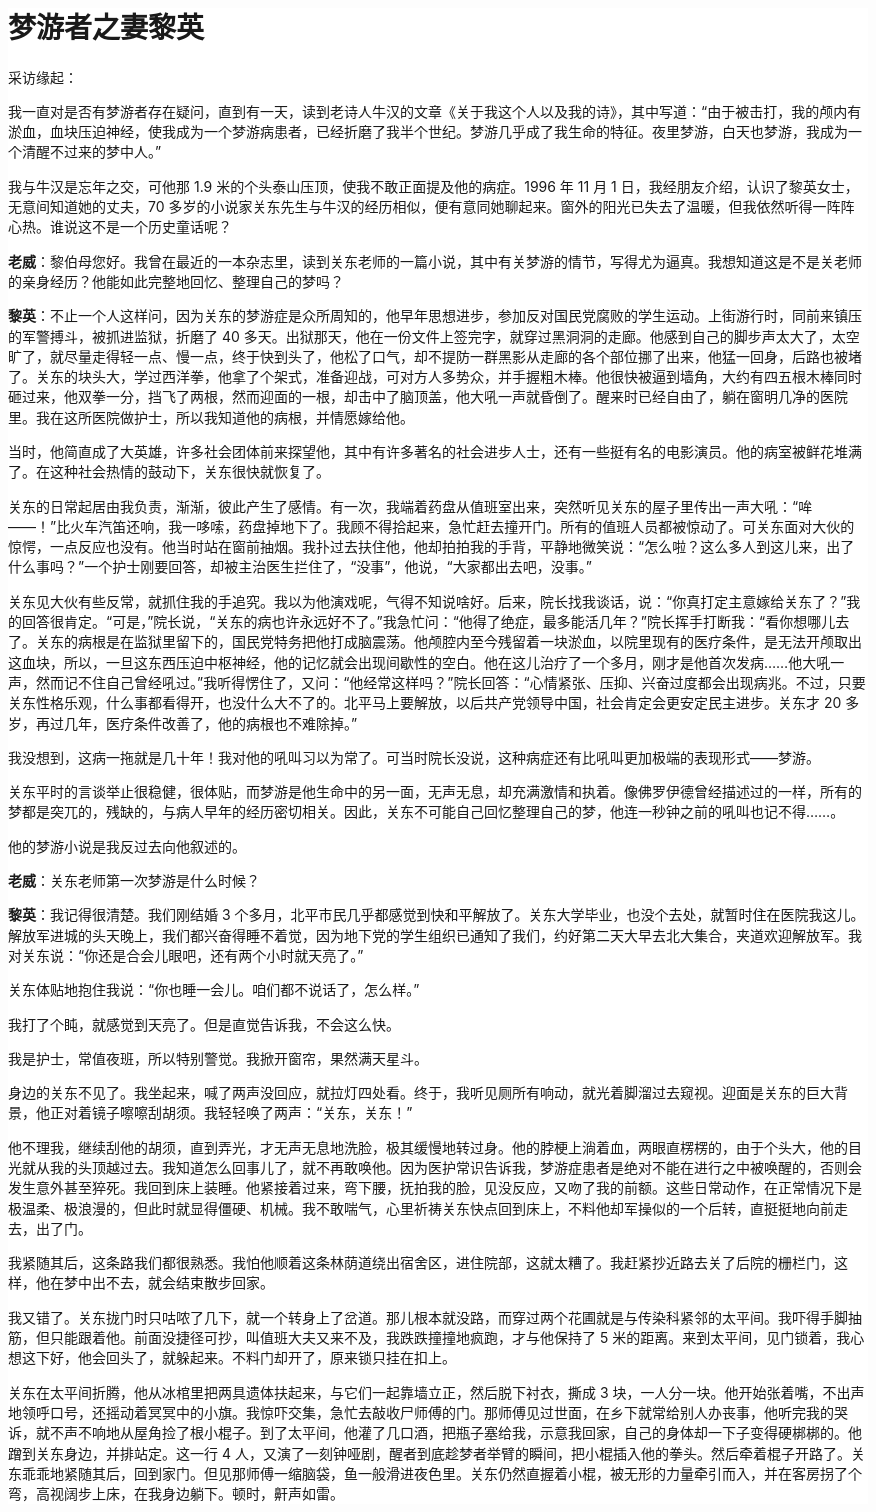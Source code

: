 # 梦游者之妻黎英

采访缘起：

我一直对是否有梦游者存在疑问，直到有一天，读到老诗人牛汉的文章《关于我这个人以及我的诗》，其中写道：“由于被击打，我的颅内有淤血，血块压迫神经，使我成为一个梦游病患者，已经折磨了我半个世纪。梦游几乎成了我生命的特征。夜里梦游，白天也梦游，我成为一个清醒不过来的梦中人。”

我与牛汉是忘年之交，可他那 1.9 米的个头泰山压顶，使我不敢正面提及他的病症。1996 年 11 月 1 日，我经朋友介绍，认识了黎英女士，无意间知道她的丈夫，70 多岁的小说家关东先生与牛汉的经历相似，便有意同她聊起来。窗外的阳光已失去了温暖，但我依然听得一阵阵心热。谁说这不是一个历史童话呢？

**老威**：黎伯母您好。我曾在最近的一本杂志里，读到关东老师的一篇小说，其中有关梦游的情节，写得尤为逼真。我想知道这是不是关老师的亲身经历？他能如此完整地回忆、整理自己的梦吗？

**黎英**：不止一个人这样问，因为关东的梦游症是众所周知的，他早年思想进步，参加反对国民党腐败的学生运动。上街游行时，同前来镇压的军警搏斗，被抓进监狱，折磨了 40 多天。出狱那天，他在一份文件上签完字，就穿过黑洞洞的走廊。他感到自己的脚步声太大了，太空旷了，就尽量走得轻一点、慢一点，终于快到头了，他松了口气，却不提防一群黑影从走廊的各个部位挪了出来，他猛一回身，后路也被堵了。关东的块头大，学过西洋拳，他拿了个架式，准备迎战，可对方人多势众，并手握粗木棒。他很快被逼到墙角，大约有四五根木棒同时砸过来，他双拳一分，挡飞了两根，然而迎面的一根，却击中了脑顶盖，他大吼一声就昏倒了。醒来时已经自由了，躺在窗明几净的医院里。我在这所医院做护士，所以我知道他的病根，并情愿嫁给他。

当时，他简直成了大英雄，许多社会团体前来探望他，其中有许多著名的社会进步人士，还有一些挺有名的电影演员。他的病室被鲜花堆满了。在这种社会热情的鼓动下，关东很快就恢复了。

关东的日常起居由我负责，渐渐，彼此产生了感情。有一次，我端着药盘从值班室出来，突然听见关东的屋子里传出一声大吼：“哞——！”比火车汽笛还响，我一哆嗦，药盘掉地下了。我顾不得拾起来，急忙赶去撞开门。所有的值班人员都被惊动了。可关东面对大伙的惊愕，一点反应也没有。他当时站在窗前抽烟。我扑过去扶住他，他却拍拍我的手背，平静地微笑说：“怎么啦？这么多人到这儿来，出了什么事吗？”一个护士刚要回答，却被主治医生拦住了，“没事”，他说，“大家都出去吧，没事。”

关东见大伙有些反常，就抓住我的手追究。我以为他演戏呢，气得不知说啥好。后来，院长找我谈话，说：“你真打定主意嫁给关东了？”我的回答很肯定。“可是，”院长说，“关东的病也许永远好不了。”我急忙问：“他得了绝症，最多能活几年？”院长挥手打断我：“看你想哪儿去了。关东的病根是在监狱里留下的，国民党特务把他打成脑震荡。他颅腔内至今残留着一块淤血，以院里现有的医疗条件，是无法开颅取出这血块，所以，一旦这东西压迫中枢神经，他的记忆就会出现间歇性的空白。他在这儿治疗了一个多月，刚才是他首次发病……他大吼一声，然而记不住自己曾经吼过。”我听得愣住了，又问：“他经常这样吗？”院长回答：“心情紧张、压抑、兴奋过度都会出现病兆。不过，只要关东性格乐观，什么事都看得开，也没什么大不了的。北平马上要解放，以后共产党领导中国，社会肯定会更安定民主进步。关东才 20 多岁，再过几年，医疗条件改善了，他的病根也不难除掉。”

我没想到，这病一拖就是几十年！我对他的吼叫习以为常了。可当时院长没说，这种病症还有比吼叫更加极端的表现形式——梦游。

关东平时的言谈举止很稳健，很体贴，而梦游是他生命中的另一面，无声无息，却充满激情和执着。像佛罗伊德曾经描述过的一样，所有的梦都是突兀的，残缺的，与病人早年的经历密切相关。因此，关东不可能自己回忆整理自己的梦，他连一秒钟之前的吼叫也记不得……。

他的梦游小说是我反过去向他叙述的。

**老威**：关东老师第一次梦游是什么时候？

**黎英**：我记得很清楚。我们刚结婚 3 个多月，北平市民几乎都感觉到快和平解放了。关东大学毕业，也没个去处，就暂时住在医院我这儿。解放军进城的头天晚上，我们都兴奋得睡不着觉，因为地下党的学生组织已通知了我们，约好第二天大早去北大集合，夹道欢迎解放军。我对关东说：“你还是合会儿眼吧，还有两个小时就天亮了。”

关东体贴地抱住我说：“你也睡一会儿。咱们都不说话了，怎么样。”

我打了个盹，就感觉到天亮了。但是直觉告诉我，不会这么快。

我是护士，常值夜班，所以特别警觉。我掀开窗帘，果然满天星斗。

身边的关东不见了。我坐起来，喊了两声没回应，就拉灯四处看。终于，我听见厕所有响动，就光着脚溜过去窥视。迎面是关东的巨大背景，他正对着镜子嚓嚓刮胡须。我轻轻唤了两声：“关东，关东！”

他不理我，继续刮他的胡须，直到弄光，才无声无息地洗脸，极其缓慢地转过身。他的脖梗上淌着血，两眼直楞楞的，由于个头大，他的目光就从我的头顶越过去。我知道怎么回事儿了，就不再敢唤他。因为医护常识告诉我，梦游症患者是绝对不能在进行之中被唤醒的，否则会发生意外甚至猝死。我回到床上装睡。他紧接着过来，弯下腰，抚拍我的脸，见没反应，又吻了我的前额。这些日常动作，在正常情况下是极温柔、极浪漫的，但此时就显得僵硬、机械。我不敢喘气，心里祈祷关东快点回到床上，不料他却军操似的一个后转，直挺挺地向前走去，出了门。

我紧随其后，这条路我们都很熟悉。我怕他顺着这条林荫道绕出宿舍区，进住院部，这就太糟了。我赶紧抄近路去关了后院的栅栏门，这样，他在梦中出不去，就会结束散步回家。

我又错了。关东拢门时只咕哝了几下，就一个转身上了岔道。那儿根本就没路，而穿过两个花圃就是与传染科紧邻的太平间。我吓得手脚抽筋，但只能跟着他。前面没捷径可抄，叫值班大夫又来不及，我跌跌撞撞地疯跑，才与他保持了 5 米的距离。来到太平间，见门锁着，我心想这下好，他会回头了，就躲起来。不料门却开了，原来锁只挂在扣上。

关东在太平间折腾，他从冰棺里把两具遗体扶起来，与它们一起靠墙立正，然后脱下衬衣，撕成 3 块，一人分一块。他开始张着嘴，不出声地领呼口号，还摇动着冥冥中的小旗。我惊吓交集，急忙去敲收尸师傅的门。那师傅见过世面，在乡下就常给别人办丧事，他听完我的哭诉，就不声不响地从屋角捡了根小棍子。到了太平间，他灌了几口酒，把瓶子塞给我，示意我回家，自己的身体却一下子变得硬梆梆的。他蹭到关东身边，并排站定。这一行 4 人，又演了一刻钟哑剧，醒者到底趁梦者举臂的瞬间，把小棍插入他的拳头。然后牵着棍子开路了。关东乖乖地紧随其后，回到家门。但见那师傅一缩脑袋，鱼一般滑进夜色里。关东仍然直握着小棍，被无形的力量牵引而入，并在客房拐了个弯，高视阔步上床，在我身边躺下。顿时，鼾声如雷。
